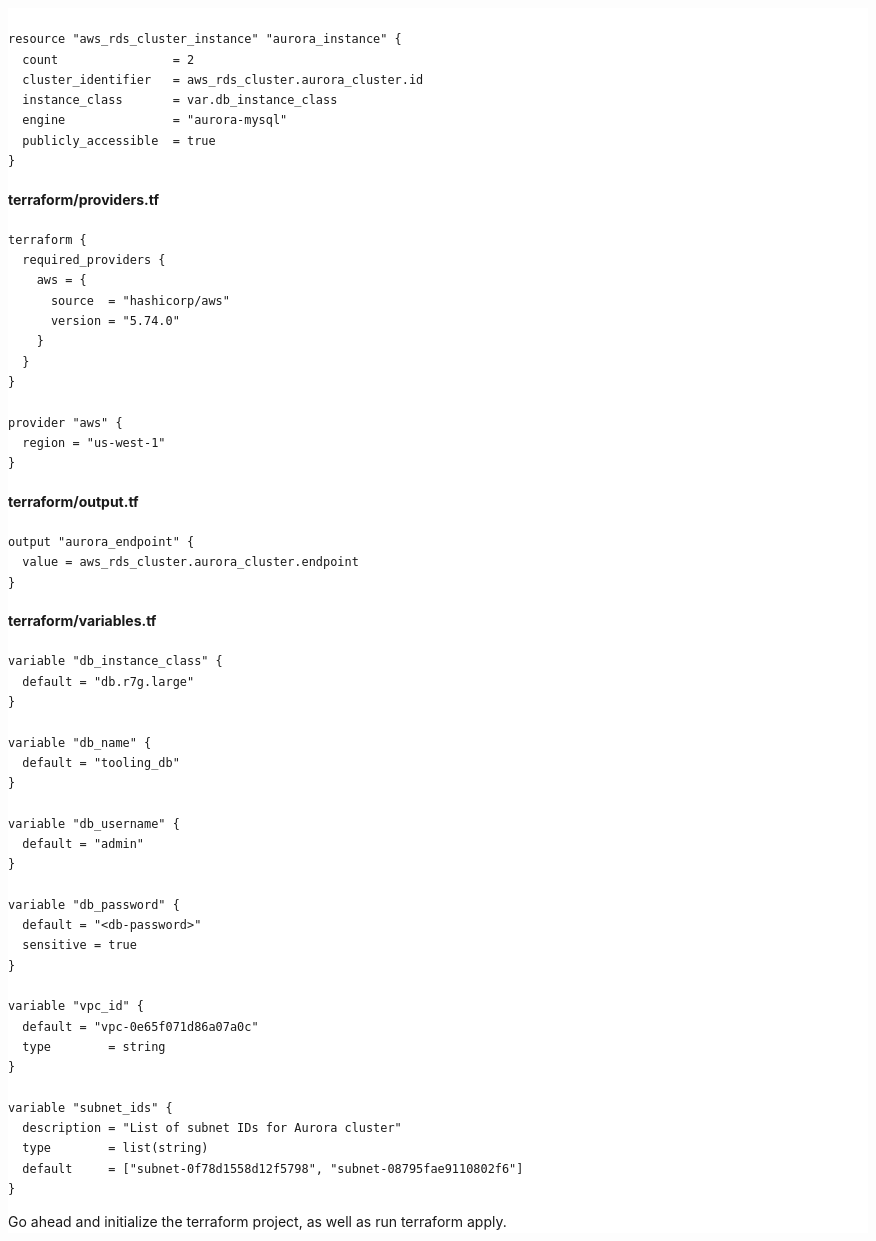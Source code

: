 ```hcl

resource "aws_rds_cluster_instance" "aurora_instance" {
  count                = 2                  
  cluster_identifier   = aws_rds_cluster.aurora_cluster.id
  instance_class       = var.db_instance_class
  engine               = "aurora-mysql"    
  publicly_accessible  = true
}
```

#### terraform/providers.tf
```hcl
terraform {
  required_providers {
    aws = {
      source  = "hashicorp/aws"
      version = "5.74.0"
    }
  }
}

provider "aws" {
  region = "us-west-1"
}
```

#### terraform/output.tf
```hcl
output "aurora_endpoint" {
  value = aws_rds_cluster.aurora_cluster.endpoint
}
```

#### terraform/variables.tf
```hcl
variable "db_instance_class" {
  default = "db.r7g.large"
}

variable "db_name" {
  default = "tooling_db"
}

variable "db_username" {
  default = "admin"
}

variable "db_password" {
  default = "<db-password>"
  sensitive = true
}

variable "vpc_id" {
  default = "vpc-0e65f071d86a07a0c"
  type        = string
}

variable "subnet_ids" {
  description = "List of subnet IDs for Aurora cluster"
  type        = list(string)
  default     = ["subnet-0f78d1558d12f5798", "subnet-08795fae9110802f6"]  
}
```
Go ahead and initialize the terraform project, as well as run terraform apply.
